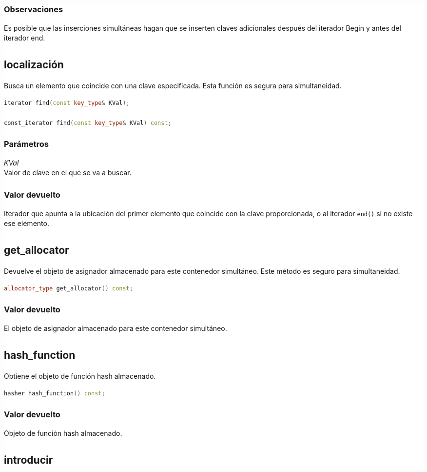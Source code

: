 ### <a name="remarks"></a>Observaciones

Es posible que las inserciones simultáneas hagan que se inserten claves adicionales después del iterador Begin y antes del iterador end.

## <a name="find"></a>localización

Busca un elemento que coincide con una clave especificada. Esta función es segura para simultaneidad.

```cpp
iterator find(const key_type& KVal);

const_iterator find(const key_type& KVal) const;
```

### <a name="parameters"></a>Parámetros

*KVal*<br/>
Valor de clave en el que se va a buscar.

### <a name="return-value"></a>Valor devuelto

Iterador que apunta a la ubicación del primer elemento que coincide con la clave proporcionada, o al iterador `end()` si no existe ese elemento.

## <a name="get_allocator"></a>get_allocator

Devuelve el objeto de asignador almacenado para este contenedor simultáneo. Este método es seguro para simultaneidad.

```cpp
allocator_type get_allocator() const;
```

### <a name="return-value"></a>Valor devuelto

El objeto de asignador almacenado para este contenedor simultáneo.

## <a name="hash_function"></a>hash_function

Obtiene el objeto de función hash almacenado.

```cpp
hasher hash_function() const;
```

### <a name="return-value"></a>Valor devuelto

Objeto de función hash almacenado.

## <a name="insert"></a>introducir
